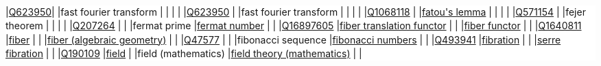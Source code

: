 |[Q623950](https://www.wikidata.org/wiki/Q623950)|                                                                                                                                                                |fast fourier transform                                                                                                                                                            |                                     |                                                                                                    |      |
|[Q623950](https://www.wikidata.org/wiki/Q623950)                              |                                                                                                                                                                |fast fourier transform                                                                                                                                                            |                                     |                                                                                                    |      |
|[Q1068118](https://www.wikidata.org/wiki/Q1068118)                            |                                                                                                                                                                |[fatou's lemma](https://leanprover-community.github.io/mathlib_docs/measure_theory/integral/lebesgue.html#measure_theory.lintegral_liminf_le)                                     |                                     |                                                                                                    |      |
|[Q571154](https://www.wikidata.org/wiki/Q571154)                              |                                                                                                                                                                |fejer theorem                                                                                                                                                                     |                                     |                                                                                                    |      |
|[Q207264](https://www.wikidata.org/wiki/Q207264)                              |                                                                                                                                                                |                                                                                                                                                                                  |fermat prime                         |[fermat number](https://ncatlab.org/nlab/show/fermat+number)                                        |      |
|[Q16897605](https://www.wikidata.org/wiki/Q16897605)                          |[fiber translation functor](https://mathgloss.github.io/MathGloss/chicago/fiber_translation_functor)                                                            |                                                                                                                                                                                  |                                     |[fiber functor](https://ncatlab.org/nlab/show/fiber+functor)                                        |      |
|[Q1640811](https://www.wikidata.org/wiki/Q1640811)                            |[fiber](https://mathgloss.github.io/MathGloss/chicago/fiber)                                                                                                    |                                                                                                                                                                                  |                                     |[fiber (algebraic geometry)](https://ncatlab.org/nlab/show/fiber)                                   |      |
|[Q47577](https://www.wikidata.org/wiki/Q47577)                                |                                                                                                                                                                |                                                                                                                                                                                  |fibonacci sequence                   |[fibonacci numbers](https://ncatlab.org/nlab/show/fibonacci+numbers)                                |      |
|[Q493941](https://www.wikidata.org/wiki/Q493941)                              |[fibration](https://mathgloss.github.io/MathGloss/chicago/fibration)                                                                                            |                                                                                                                                                                                  |                                     |[serre fibration](https://ncatlab.org/nlab/show/serre+fibration)                                    |      |
|[Q190109](https://www.wikidata.org/wiki/Q190109)                              |[field](https://mathgloss.github.io/MathGloss/chicago/field)                                                                                                    |                                                                                                                                                                                  |field (mathematics)                  |[field theory (mathematics)](https://ncatlab.org/nlab/show/field+theory)                            |      |